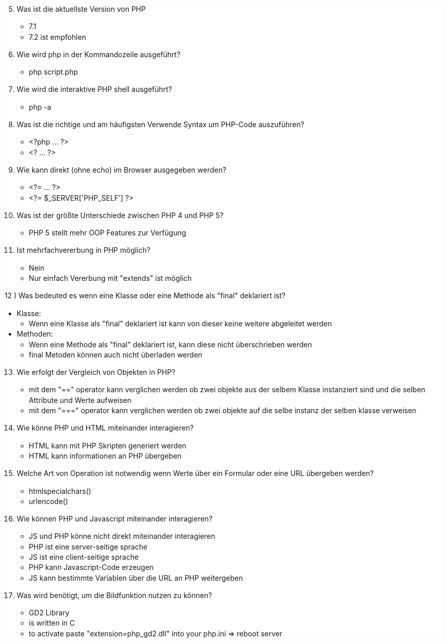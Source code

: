 5) Was ist die aktuellste Version von PHP
	- 7.1
	- 7.2 ist empfohlen

6) Wie wird php in der Kommandozeile ausgeführt?
	- php script.php

7) Wie wird die interaktive PHP shell ausgeführt?
	- php -a

8) Was ist die richtige und am häufigsten Verwende Syntax um PHP-Code auszuführen?
	- <\?php ... ?>
	- <\? ... ?>

9) Wie kann direkt (ohne echo) im Browser ausgegeben werden?
	- <\?= ... ?>
	- <\?= $_SERVER['PHP_SELF'] ?>

10) Was ist der größte Unterschiede zwischen PHP 4 und PHP 5?
	- PHP 5 stellt mehr OOP Features zur Verfügung

11) Ist mehrfachvererbung in PHP möglich?
	- Nein
	- Nur einfach Vererbung mit "extends" ist möglich

12 ) Was bedeuted es wenn eine Klasse oder eine Methode als "final" deklariert ist?
- Klasse:
	- Wenn eine Klasse als "final" deklariert ist kann von dieser keine weitere abgeleitet werden
- Methoden:
	- Wenn eine Methode als "final" deklariert ist, kann diese nicht überschrieben werden
	- final Metoden können auch nicht überladen werden

13) Wie erfolgt der Vergleich von Objekten in PHP?
	- mit dem "==" operator kann verglichen werden ob zwei objekte aus der selbem Klasse instanziert sind und
	  die selben Attribute und Werte aufweisen
	- mit dem "===" operator kann verglichen werden ob zwei objekte auf die selbe instanz der selben klasse verweisen

14) Wie könne PHP und HTML miteinander interagieren?
	- HTML kann mit PHP Skripten generiert werden
	- HTML kann informationen an PHP übergeben

15) Welche Art von Operation ist notwendig wenn Werte über ein Formular oder eine URL übergeben werden?
	- htmlspecialchars()
	- urlencode()

16) Wie können PHP und Javascript miteinander interagieren?
	- JS und PHP könne nicht direkt miteinander interagieren
	- PHP ist eine server-seitige sprache
	- JS ist eine client-seitige sprache
	- PHP kann Javascript-Code erzeugen
	- JS kann bestimmte Variablen über die URL an PHP weitergeben


17) Was wird benötigt, um die Bildfunktion nutzen zu können?
	- GD2 Library
	- is written in C
	- to activate paste "extension=php_gd2.dll" into your php.ini => reboot server
